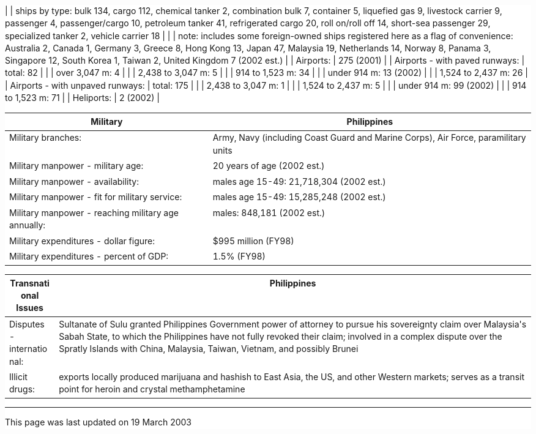 | | ships by type: bulk 134, cargo 112, chemical tanker 2, combination bulk 7, container 5, liquefied gas 9, livestock carrier 9, passenger 4, passenger/cargo 10, petroleum tanker 41, refrigerated cargo 20, roll on/roll off 14, short-sea passenger 29, specialized tanker 2, vehicle carrier 18 |
| | note: includes some foreign-owned ships registered here as a flag of convenience: Australia 2, Canada 1, Germany 3, Greece 8, Hong Kong 13, Japan 47, Malaysia 19, Netherlands 14, Norway 8, Panama 3, Singapore 12, South Korea 1, Taiwan 2, United Kingdom 7 (2002 est.) |
| Airports: | 275 (2001) |
| Airports - with paved runways: | total: 82 |
| | over 3,047 m: 4 |
| | 2,438 to 3,047 m: 5 |
| | 914 to 1,523 m: 34 |
| | under 914 m: 13 (2002) |
| | 1,524 to 2,437 m: 26 |
| Airports - with unpaved runways: | total: 175 |
| | 2,438 to 3,047 m: 1 |
| | 1,524 to 2,437 m: 5 |
| | under 914 m: 99 (2002) |
| | 914 to 1,523 m: 71 |
| Heliports: | 2 (2002) |

| Military | Philippines |
| --- | --- |
| Military branches: | Army, Navy (including Coast Guard and Marine Corps), Air Force, paramilitary units |
| Military manpower - military age: | 20 years of age (2002 est.) |
| Military manpower - availability: | males age 15-49: 21,718,304 (2002 est.) |
| Military manpower - fit for military service: | males age 15-49: 15,285,248 (2002 est.) |
| Military manpower - reaching military age annually: | males: 848,181 (2002 est.) |
| Military expenditures - dollar figure: | $995 million (FY98) |
| Military expenditures - percent of GDP: | 1.5% (FY98) |

| Transnational Issues | Philippines |
| --- | --- |
| Disputes - international: | Sultanate of Sulu granted Philippines Government power of attorney to pursue his sovereignty claim over Malaysia's Sabah State, to which the Philippines have not fully revoked their claim; involved in a complex dispute over the Spratly Islands with China, Malaysia, Taiwan, Vietnam, and possibly Brunei |
| Illicit drugs: | exports locally produced marijuana and hashish to East Asia, the US, and other Western markets; serves as a transit point for heroin and crystal methamphetamine |

---
This page was last updated on 19 March 2003
